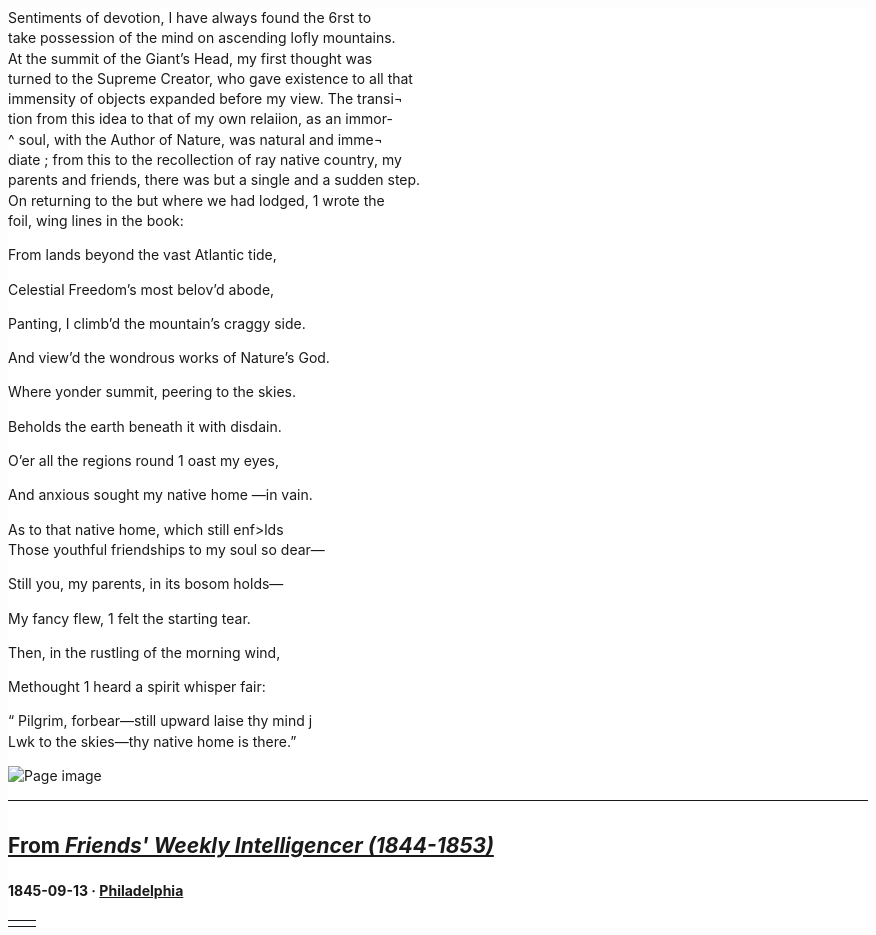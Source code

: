   
  
Sentiments of devotion, I have always found the 6rst to  
take possession of the mind on ascending lofly mountains.  
At the summit of the Giant’s Head, my first thought was  
turned to the Supreme Creator, who gave existence to all that  
immensity of objects expanded before my view. The transi¬  
tion from this idea to that of my own relaiion, as an immor-  
^ soul, with the Author of Nature, was natural and imme¬  
diate ; from this to the recollection of ray native country, my  
parents and friends, there was but a single and a sudden step.  
On returning to the but where we had lodged, 1 wrote the  
foil, wing lines in the book:  
  
From lands beyond the vast Atlantic tide,  
  
Celestial Freedom’s most belov’d abode,  
  
Panting, I climb’d the mountain’s craggy side.  
  
And view’d the wondrous works of Nature’s God.  
  
Where yonder summit, peering to the skies.  
  
Beholds the earth beneath it with disdain.  
  
O’er all the regions round 1 oast my eyes,  
  
And anxious sought my native home —in vain.  
  
As to that native home, which still enf&gt;lds  
Those youthful friendships to my soul so dear—  
  
Still you, my parents, in its bosom holds—  
  
My fancy flew, 1 felt the starting tear.  
  
Then, in the rustling of the morning wind,  
  
Methought 1 heard a spirit whisper fair:  
  
“ Pilgrim, forbear—still upward laise thy mind j  
Lwk to the skies—thy native home is there.”
</td><td style="width: 50%; max-height: 75%; margin: auto; display: block;">
<img alt="Page image" src="https://iiif.archive.org/image/iiif/2/sim_evangelist-and-religious-review_1839-05-11_10_19%2Fsim_evangelist-and-religious-review_1839-05-11_10_19_jp2.zip%2Fsim_evangelist-and-religious-review_1839-05-11_10_19_jp2%2Fsim_evangelist-and-religious-review_1839-05-11_10_19_0003.jp2/pct:4.5079462102689485,10.572782084409992,14.517114914425427,13.135228251507321/,600/0/default.jpg"/>
</td>
</tr></table>

---

## [From _Friends' Weekly Intelligencer (1844-1853)_](https://archive.org/details/sim_friends-intelligencer_1845-09-13_2_24/page/n5/mode/1up?view=theater)

#### 1845-09-13 &middot; [Philadelphia](http://dbpedia.org/resource/Philadelphia)

<table style="width: 100%;"><tr><td style="width: 50%">
